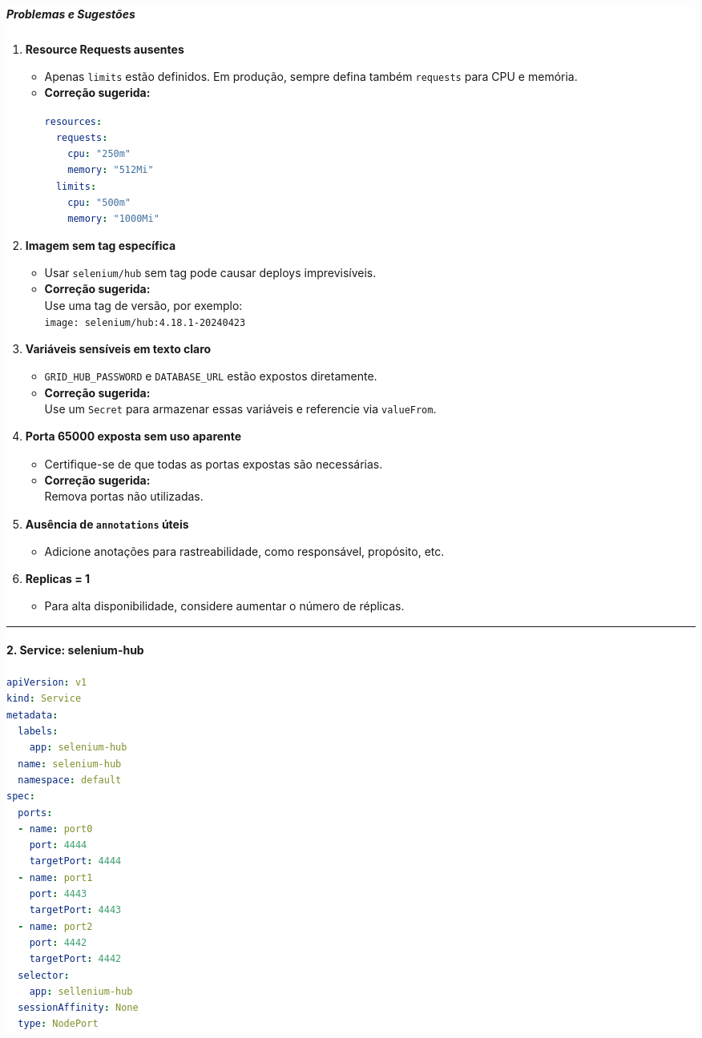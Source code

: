 ##### Problemas e Sugestões

1. **Resource Requests ausentes**  
   - Apenas `limits` estão definidos. Em produção, sempre defina também `requests` para CPU e memória.
   - **Correção sugerida:**
     ```yaml
     resources:
       requests:
         cpu: "250m"
         memory: "512Mi"
       limits:
         cpu: "500m"
         memory: "1000Mi"
     ```

2. **Imagem sem tag específica**  
   - Usar `selenium/hub` sem tag pode causar deploys imprevisíveis.
   - **Correção sugerida:**  
     Use uma tag de versão, por exemplo:  
     `image: selenium/hub:4.18.1-20240423`

3. **Variáveis sensíveis em texto claro**  
   - `GRID_HUB_PASSWORD` e `DATABASE_URL` estão expostos diretamente.
   - **Correção sugerida:**  
     Use um `Secret` para armazenar essas variáveis e referencie via `valueFrom`.

4. **Porta 65000 exposta sem uso aparente**  
   - Certifique-se de que todas as portas expostas são necessárias.
   - **Correção sugerida:**  
     Remova portas não utilizadas.

5. **Ausência de `annotations` úteis**  
   - Adicione anotações para rastreabilidade, como responsável, propósito, etc.

6. **Replicas = 1**  
   - Para alta disponibilidade, considere aumentar o número de réplicas.

---

#### 2. **Service: selenium-hub**

```yaml
apiVersion: v1
kind: Service
metadata:
  labels:
    app: selenium-hub
  name: selenium-hub
  namespace: default
spec:
  ports:
  - name: port0
    port: 4444
    targetPort: 4444
  - name: port1
    port: 4443
    targetPort: 4443
  - name: port2
    port: 4442
    targetPort: 4442
  selector:
    app: sellenium-hub
  sessionAffinity: None
  type: NodePort
```
